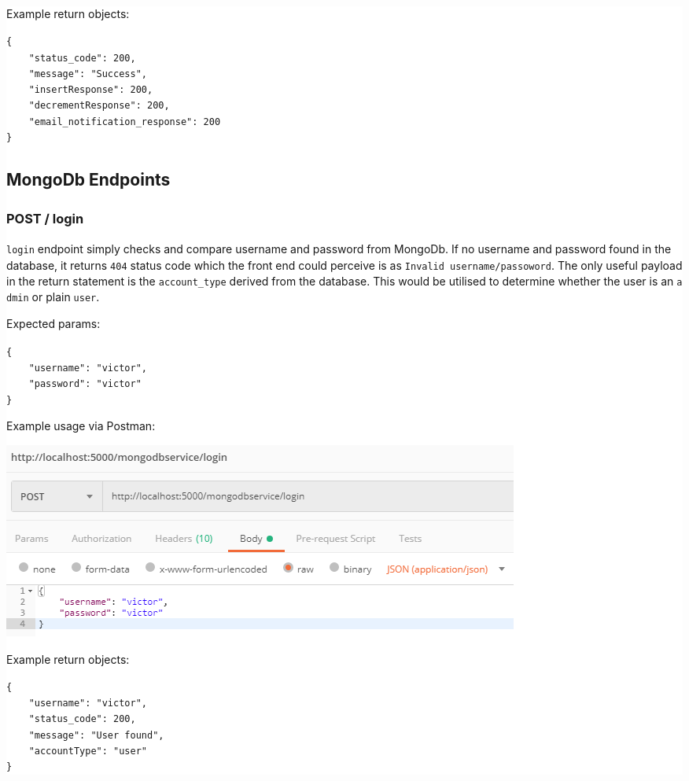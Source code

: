 Example return objects:
```
{
    "status_code": 200,
    "message": "Success",
    "insertResponse": 200,
    "decrementResponse": 200,
    "email_notification_response": 200
}
```
## MongoDb Endpoints
### POST / login
`login` endpoint simply checks and compare username and password from MongoDb. If no username and password found in the database, it returns `404` status code which the front end could perceive is as `Invalid username/passoword`. The only useful payload in the return statement is the `account_type` derived from the database. This would be utilised to determine whether the user is an `admin` or plain `user`.

Expected params:
```
{
    "username": "victor",
    "password": "victor"
}
```

Example usage via Postman:

![Image description](./documentation/login_example.png)

Example return objects:
```
{
    "username": "victor",
    "status_code": 200,
    "message": "User found",
    "accountType": "user"
}
```
